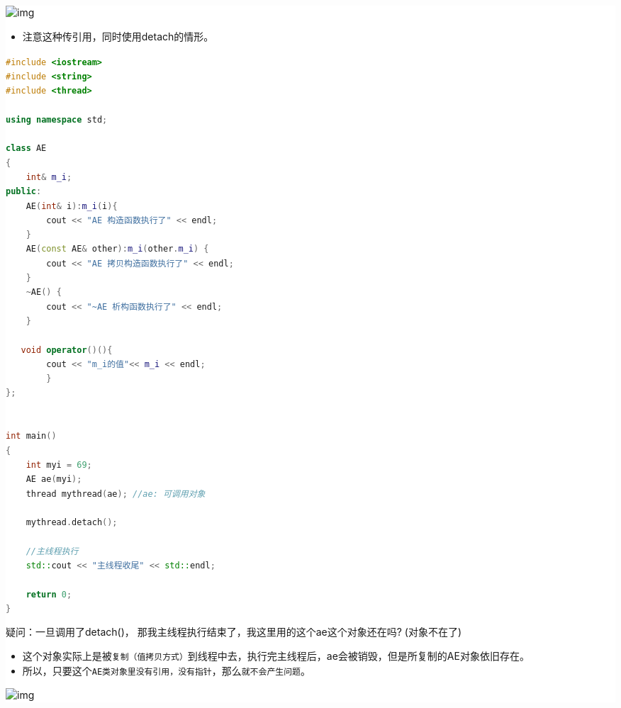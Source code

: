 ![img](https://img-blog.csdnimg.cn/20201208043626380.png) 

- 注意这种传引用，同时使用detach的情形。

```C++
#include <iostream>
#include <string>
#include <thread>
 
using namespace std;
 
class AE
{
    int& m_i;
public:
    AE(int& i):m_i(i){
        cout << "AE 构造函数执行了" << endl;
    }
    AE(const AE& other):m_i(other.m_i) {
        cout << "AE 拷贝构造函数执行了" << endl;
    }
    ~AE() {
        cout << "~AE 析构函数执行了" << endl;
    }
 
   void operator()(){
        cout << "m_i的值"<< m_i << endl;       
        }
};
 
 
int main()
{
    int myi = 69;
    AE ae(myi);
    thread mythread(ae); //ae: 可调用对象
    
    mythread.detach();
  
    //主线程执行
    std::cout << "主线程收尾" << std::endl;
 
    return 0;
}
```

疑问：一旦调用了detach()， 那我主线程执行结束了，我这里用的这个ae这个对象还在吗? (对象不在了)

- 这个对象实际上是被`复制（值拷贝方式）`到线程中去，执行完主线程后，ae会被销毁，但是所复制的AE对象依旧存在。
- 所以，只要这个`AE类对象里没有引用，没有指针`，那么`就不会产生问题`。

![img](https://img-blog.csdnimg.cn/20201208045423630.png) 
